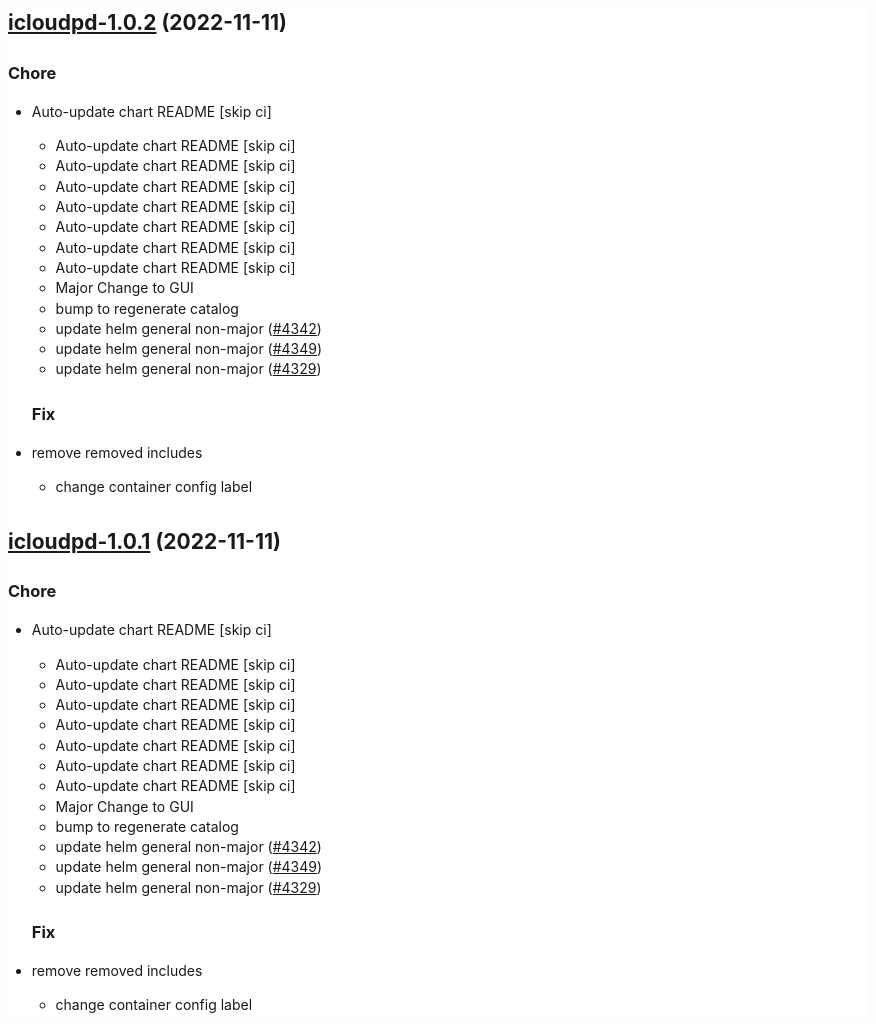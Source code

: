 ## [icloudpd-1.0.2](https://github.com/truecharts/charts/compare/icloudpd-0.0.46...icloudpd-1.0.2) (2022-11-11)

### Chore

- Auto-update chart README [skip ci]
  - Auto-update chart README [skip ci]
  - Auto-update chart README [skip ci]
  - Auto-update chart README [skip ci]
  - Auto-update chart README [skip ci]
  - Auto-update chart README [skip ci]
  - Auto-update chart README [skip ci]
  - Auto-update chart README [skip ci]
  - Major Change to GUI
  - bump to regenerate catalog
  - update helm general non-major ([#4342](https://github.com/truecharts/charts/issues/4342))
  - update helm general non-major ([#4349](https://github.com/truecharts/charts/issues/4349))
  - update helm general non-major ([#4329](https://github.com/truecharts/charts/issues/4329))
  
  ### Fix

- remove removed includes
  - change container config label
  
  


## [icloudpd-1.0.1](https://github.com/truecharts/charts/compare/icloudpd-0.0.46...icloudpd-1.0.1) (2022-11-11)

### Chore

- Auto-update chart README [skip ci]
  - Auto-update chart README [skip ci]
  - Auto-update chart README [skip ci]
  - Auto-update chart README [skip ci]
  - Auto-update chart README [skip ci]
  - Auto-update chart README [skip ci]
  - Auto-update chart README [skip ci]
  - Auto-update chart README [skip ci]
  - Major Change to GUI
  - bump to regenerate catalog
  - update helm general non-major ([#4342](https://github.com/truecharts/charts/issues/4342))
  - update helm general non-major ([#4349](https://github.com/truecharts/charts/issues/4349))
  - update helm general non-major ([#4329](https://github.com/truecharts/charts/issues/4329))
  
  ### Fix

- remove removed includes
  - change container config label
  
  